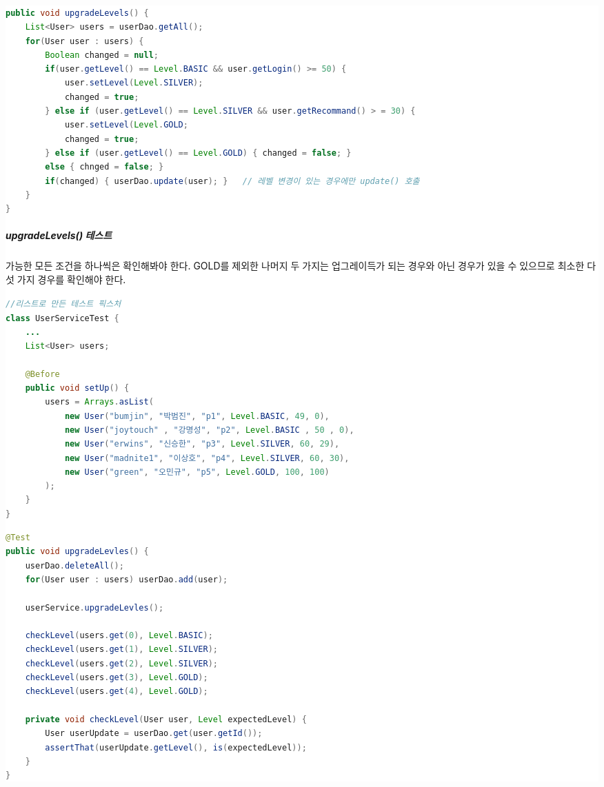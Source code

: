 ```java
public void upgradeLevels() {
    List<User> users = userDao.getAll();
    for(User user : users) {
        Boolean changed = null;
        if(user.getLevel() == Level.BASIC && user.getLogin() >= 50) {
            user.setLevel(Level.SILVER);
            changed = true;
        } else if (user.getLevel() == Level.SILVER && user.getRecommand() > = 30) {
            user.setLevel(Level.GOLD;
            changed = true;
        } else if (user.getLevel() == Level.GOLD) { changed = false; }
        else { chnged = false; }
        if(changed) { userDao.update(user); }   // 레벨 변경이 있는 경우에만 update() 호출
    }
}
```

##### upgradeLevels() 테스트
가능한 모든 조건을 하나씩은 확인해봐야 한다. GOLD를 제외한 나머지 두 가지는 업그레이득가 되는 경우와 아닌 경우가 있을 수 있으므로 최소한 다섯 가지 경우를 확인해야 한다.  
```java
//리스트로 만든 테스트 픽스처
class UserServiceTest {
    ...
    List<User> users;

    @Before
    public void setUp() {
        users = Arrays.asList(
            new User("bumjin", "박범진", "p1", Level.BASIC, 49, 0),
            new User("joytouch" , "강명성", "p2", Level.BASIC , 50 , 0),
            new User("erwins", "신승한", "p3", Level.SILVER, 60, 29),
            new User("madnite1", "이상호", "p4", Level.SILVER, 60, 30), 
            new User("green", "오민규", "p5", Level.GOLD, 100, 100)
        );
    }
}
```
```java
@Test
public void upgradeLevles() {
    userDao.deleteAll();
    for(User user : users) userDao.add(user);

    userService.upgradeLevles();

    checkLevel(users.get(0), Level.BASIC);
    checkLevel(users.get(1), Level.SILVER);
    checkLevel(users.get(2), Level.SILVER);
    checkLevel(users.get(3), Level.GOLD); 
    checkLevel(users.get(4), Level.GOLD);

    private void checkLevel(User user, Level expectedLevel) {
        User userUpdate = userDao.get(user.getId());
        assertThat(userUpdate.getLevel(), is(expectedLevel));
    }
}
```

